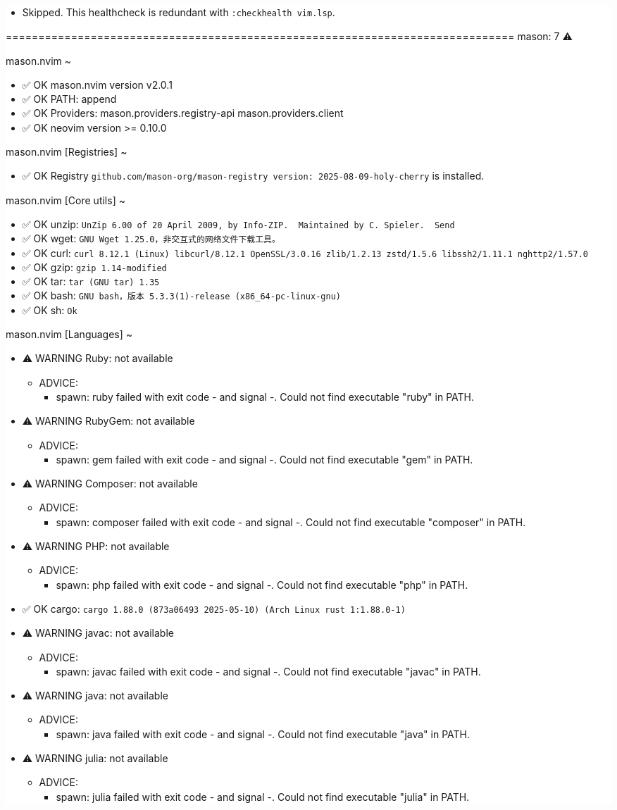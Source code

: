 - Skipped. This healthcheck is redundant with `:checkhealth vim.lsp`.

==============================================================================
mason:                                                                    7 ⚠️

mason.nvim ~
- ✅ OK mason.nvim version v2.0.1
- ✅ OK PATH: append
- ✅ OK Providers: 
    mason.providers.registry-api
    mason.providers.client
- ✅ OK neovim version >= 0.10.0

mason.nvim [Registries] ~
- ✅ OK Registry `github.com/mason-org/mason-registry version: 2025-08-09-holy-cherry` is installed.

mason.nvim [Core utils] ~
- ✅ OK unzip: `UnZip 6.00 of 20 April 2009, by Info-ZIP.  Maintained by C. Spieler.  Send`
- ✅ OK wget: `GNU Wget 1.25.0，非交互式的网络文件下载工具。`
- ✅ OK curl: `curl 8.12.1 (Linux) libcurl/8.12.1 OpenSSL/3.0.16 zlib/1.2.13 zstd/1.5.6 libssh2/1.11.1 nghttp2/1.57.0`
- ✅ OK gzip: `gzip 1.14-modified`
- ✅ OK tar: `tar (GNU tar) 1.35`
- ✅ OK bash: `GNU bash，版本 5.3.3(1)-release (x86_64-pc-linux-gnu)`
- ✅ OK sh: `Ok`

mason.nvim [Languages] ~
- ⚠️ WARNING Ruby: not available
  - ADVICE:
    - spawn: ruby failed with exit code - and signal -. Could not find executable "ruby" in PATH.

- ⚠️ WARNING RubyGem: not available
  - ADVICE:
    - spawn: gem failed with exit code - and signal -. Could not find executable "gem" in PATH.

- ⚠️ WARNING Composer: not available
  - ADVICE:
    - spawn: composer failed with exit code - and signal -. Could not find executable "composer" in PATH.

- ⚠️ WARNING PHP: not available
  - ADVICE:
    - spawn: php failed with exit code - and signal -. Could not find executable "php" in PATH.

- ✅ OK cargo: `cargo 1.88.0 (873a06493 2025-05-10) (Arch Linux rust 1:1.88.0-1)`
- ⚠️ WARNING javac: not available
  - ADVICE:
    - spawn: javac failed with exit code - and signal -. Could not find executable "javac" in PATH.

- ⚠️ WARNING java: not available
  - ADVICE:
    - spawn: java failed with exit code - and signal -. Could not find executable "java" in PATH.

- ⚠️ WARNING julia: not available
  - ADVICE:
    - spawn: julia failed with exit code - and signal -. Could not find executable "julia" in PATH.
